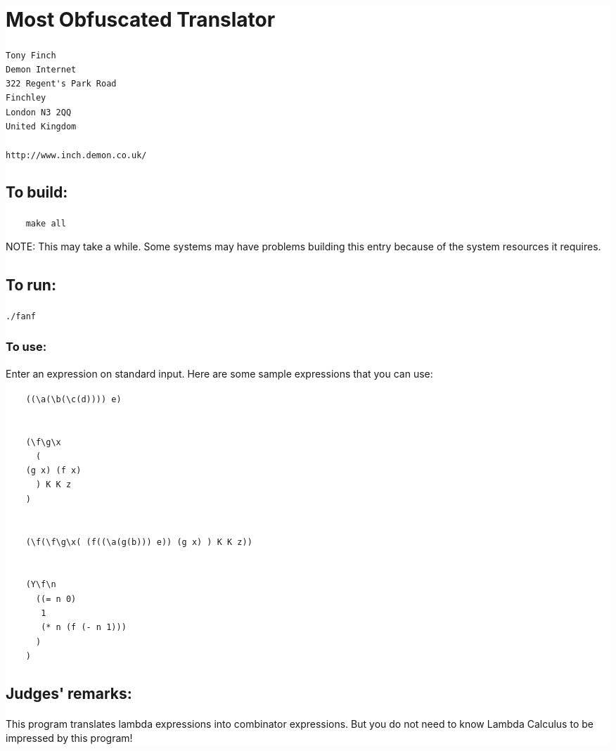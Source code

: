 # Most Obfuscated Translator

    Tony Finch
    Demon Internet
    322 Regent's Park Road
    Finchley
    London N3 2QQ
    United Kingdom

    http://www.inch.demon.co.uk/

## To build:

        make all

NOTE: This may take a while.  Some systems may have problems building 
this entry because of the system resources it requires.

## To run:

	./fanf


### To use:

Enter an expression on standard input.  Here are some
sample expressions that you can use:

	    ((\a(\b(\c(d)))) e)


	    (\f\g\x
	      (
		(g x) (f x)
	      ) K K z
	    )


	    (\f(\f\g\x( (f((\a(g(b))) e)) (g x) ) K K z))


	    (Y\f\n
	      ((= n 0)
	       1
	       (* n (f (- n 1)))
	      )
	    )

## Judges' remarks:

This program translates lambda expressions into combinator
expressions.  But you do not need to know Lambda Calculus to be
impressed by this program!

